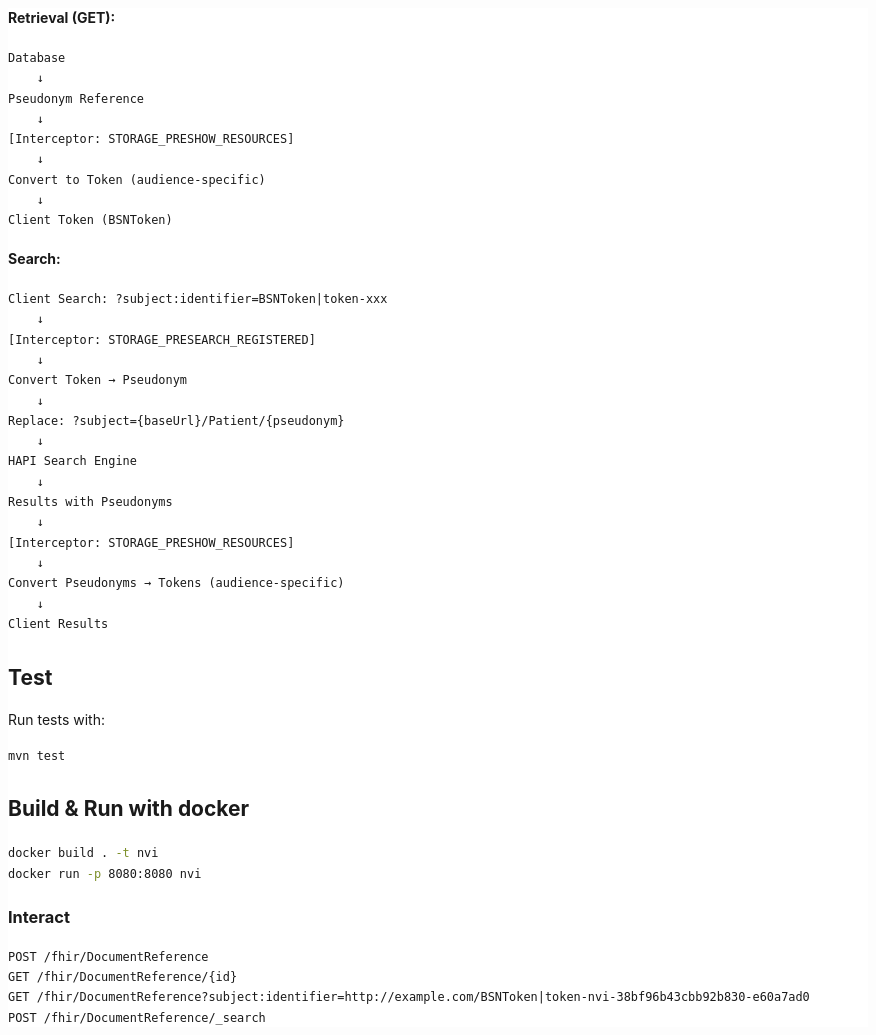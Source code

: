 #### Retrieval (GET):
```
Database
    ↓
Pseudonym Reference
    ↓
[Interceptor: STORAGE_PRESHOW_RESOURCES]
    ↓
Convert to Token (audience-specific)
    ↓
Client Token (BSNToken)
```

#### Search:
```
Client Search: ?subject:identifier=BSNToken|token-xxx
    ↓
[Interceptor: STORAGE_PRESEARCH_REGISTERED]
    ↓
Convert Token → Pseudonym
    ↓
Replace: ?subject={baseUrl}/Patient/{pseudonym}
    ↓
HAPI Search Engine
    ↓
Results with Pseudonyms
    ↓
[Interceptor: STORAGE_PRESHOW_RESOURCES]
    ↓
Convert Pseudonyms → Tokens (audience-specific)
    ↓
Client Results
```
## Test

Run tests with:
```bash
mvn test
```


## Build & Run with docker

```bash
docker build . -t nvi
docker run -p 8080:8080 nvi
```

### Interact
```http request
POST /fhir/DocumentReference
GET /fhir/DocumentReference/{id}
GET /fhir/DocumentReference?subject:identifier=http://example.com/BSNToken|token-nvi-38bf96b43cbb92b830-e60a7ad0
POST /fhir/DocumentReference/_search
```
